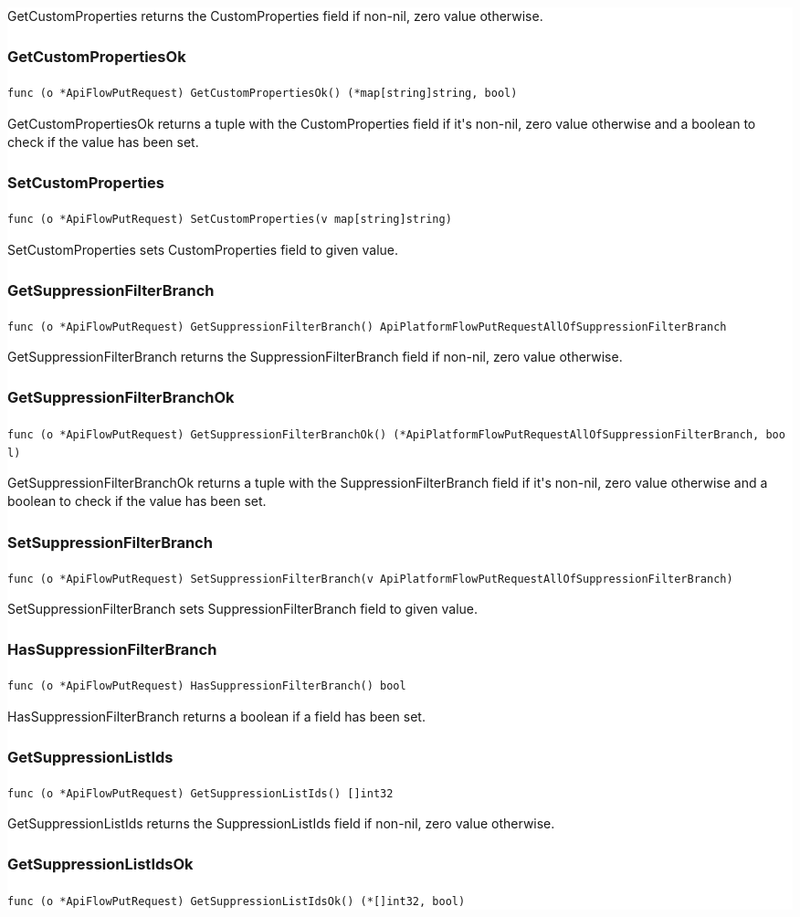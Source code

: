 GetCustomProperties returns the CustomProperties field if non-nil, zero value otherwise.

### GetCustomPropertiesOk

`func (o *ApiFlowPutRequest) GetCustomPropertiesOk() (*map[string]string, bool)`

GetCustomPropertiesOk returns a tuple with the CustomProperties field if it's non-nil, zero value otherwise
and a boolean to check if the value has been set.

### SetCustomProperties

`func (o *ApiFlowPutRequest) SetCustomProperties(v map[string]string)`

SetCustomProperties sets CustomProperties field to given value.


### GetSuppressionFilterBranch

`func (o *ApiFlowPutRequest) GetSuppressionFilterBranch() ApiPlatformFlowPutRequestAllOfSuppressionFilterBranch`

GetSuppressionFilterBranch returns the SuppressionFilterBranch field if non-nil, zero value otherwise.

### GetSuppressionFilterBranchOk

`func (o *ApiFlowPutRequest) GetSuppressionFilterBranchOk() (*ApiPlatformFlowPutRequestAllOfSuppressionFilterBranch, bool)`

GetSuppressionFilterBranchOk returns a tuple with the SuppressionFilterBranch field if it's non-nil, zero value otherwise
and a boolean to check if the value has been set.

### SetSuppressionFilterBranch

`func (o *ApiFlowPutRequest) SetSuppressionFilterBranch(v ApiPlatformFlowPutRequestAllOfSuppressionFilterBranch)`

SetSuppressionFilterBranch sets SuppressionFilterBranch field to given value.

### HasSuppressionFilterBranch

`func (o *ApiFlowPutRequest) HasSuppressionFilterBranch() bool`

HasSuppressionFilterBranch returns a boolean if a field has been set.

### GetSuppressionListIds

`func (o *ApiFlowPutRequest) GetSuppressionListIds() []int32`

GetSuppressionListIds returns the SuppressionListIds field if non-nil, zero value otherwise.

### GetSuppressionListIdsOk

`func (o *ApiFlowPutRequest) GetSuppressionListIdsOk() (*[]int32, bool)`
